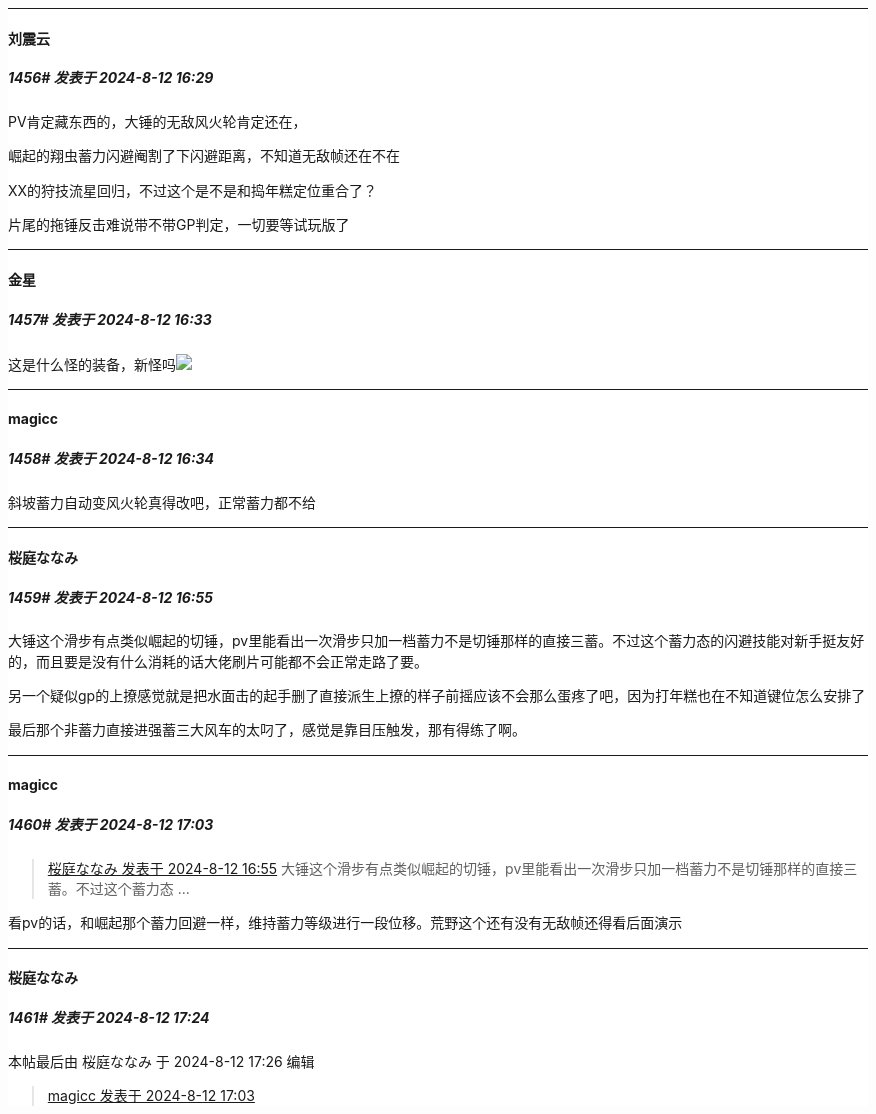 *****

####  刘震云  
##### 1456#       发表于 2024-8-12 16:29

PV肯定藏东西的，大锤的无敌风火轮肯定还在，

崛起的翔虫蓄力闪避阉割了下闪避距离，不知道无敌帧还在不在

XX的狩技流星回归，不过这个是不是和捣年糕定位重合了？

片尾的拖锤反击难说带不带GP判定，一切要等试玩版了


*****

####  金星  
##### 1457#       发表于 2024-8-12 16:33

这是什么怪的装备，新怪吗<img src="https://static.saraba1st.com/image/smiley/face2017/010.png" referrerpolicy="no-referrer">

*****

####  magicc  
##### 1458#       发表于 2024-8-12 16:34

斜坡蓄力自动变风火轮真得改吧，正常蓄力都不给


*****

####  桜庭ななみ  
##### 1459#       发表于 2024-8-12 16:55

大锤这个滑步有点类似崛起的切锤，pv里能看出一次滑步只加一档蓄力不是切锤那样的直接三蓄。不过这个蓄力态的闪避技能对新手挺友好的，而且要是没有什么消耗的话大佬刷片可能都不会正常走路了要。

另一个疑似gp的上撩感觉就是把水面击的起手删了直接派生上撩的样子前摇应该不会那么蛋疼了吧，因为打年糕也在不知道键位怎么安排了

最后那个非蓄力直接进强蓄三大风车的太叼了，感觉是靠目压触发，那有得练了啊。


*****

####  magicc  
##### 1460#       发表于 2024-8-12 17:03

<blockquote><a href="httphttps://bbs.saraba1st.com/2b/forum.php?mod=redirect&amp;goto=findpost&amp;pid=65873918&amp;ptid=2163356" target="_blank">桜庭ななみ 发表于 2024-8-12 16:55</a>
大锤这个滑步有点类似崛起的切锤，pv里能看出一次滑步只加一档蓄力不是切锤那样的直接三蓄。不过这个蓄力态 ...</blockquote>
看pv的话，和崛起那个蓄力回避一样，维持蓄力等级进行一段位移。荒野这个还有没有无敌帧还得看后面演示


*****

####  桜庭ななみ  
##### 1461#       发表于 2024-8-12 17:24

 本帖最后由 桜庭ななみ 于 2024-8-12 17:26 编辑 
<blockquote><a href="httphttps://bbs.saraba1st.com/2b/forum.php?mod=redirect&amp;goto=findpost&amp;pid=65874008&amp;ptid=2163356" target="_blank">magicc 发表于 2024-8-12 17:03</a>

